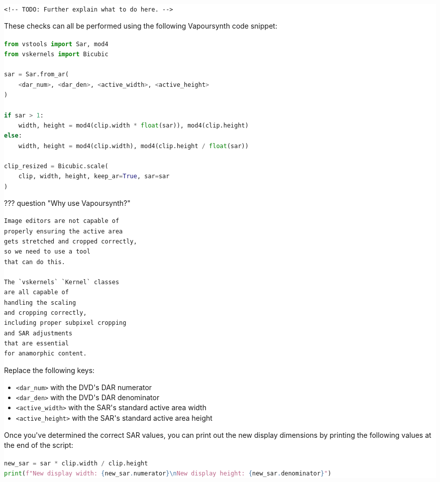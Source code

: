     <!-- TODO: Further explain what to do here. -->

These checks can all be performed
using the following Vapoursynth code snippet:

```py
from vstools import Sar, mod4
from vskernels import Bicubic

sar = Sar.from_ar(
    <dar_num>, <dar_den>, <active_width>, <active_height>
)

if sar > 1:
    width, height = mod4(clip.width * float(sar)), mod4(clip.height)
else:
    width, height = mod4(clip.width), mod4(clip.height / float(sar))

clip_resized = Bicubic.scale(
    clip, width, height, keep_ar=True, sar=sar
)
```

??? question "Why use Vapoursynth?"

    Image editors are not capable of
    properly ensuring the active area
    gets stretched and cropped correctly,
    so we need to use a tool
    that can do this.

    The `vskernels` `Kernel` classes
    are all capable of
    handling the scaling
    and cropping correctly,
    including proper subpixel cropping
    and SAR adjustments
    that are essential
    for anamorphic content.

Replace the following keys:

- `<dar_num>` with the DVD's DAR numerator
- `<dar_den>` with the DVD's DAR denominator
- `<active_width>` with the SAR's standard active area width
- `<active_height>` with the SAR's standard active area height

Once you've determined the correct SAR values,
you can print out the new display dimensions
by printing the following values
at the end of the script:

```py
new_sar = sar * clip.width / clip.height
print(f"New display width: {new_sar.numerator}\nNew display height: {new_sar.denominator}")
```
